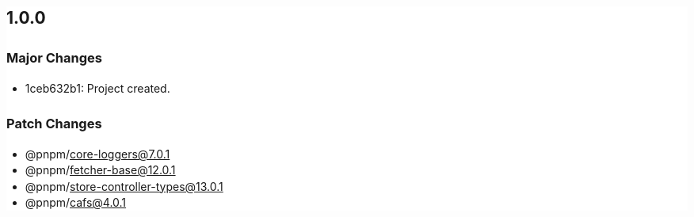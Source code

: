 ## 1.0.0

### Major Changes

- 1ceb632b1: Project created.

### Patch Changes

- @pnpm/core-loggers@7.0.1
- @pnpm/fetcher-base@12.0.1
- @pnpm/store-controller-types@13.0.1
- @pnpm/cafs@4.0.1
